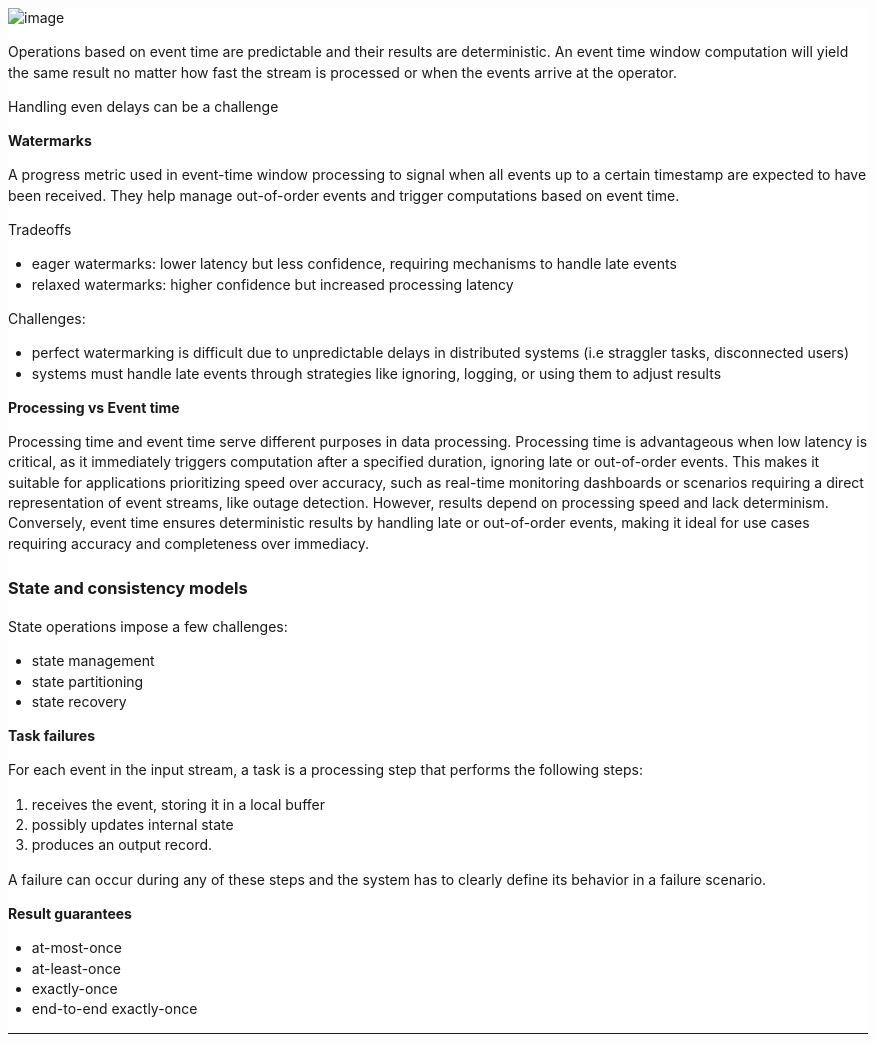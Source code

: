 ![image](https://github.com/user-attachments/assets/7c77065f-03de-4740-b862-b85c56257b1c)

Operations based on event time are predictable and their results are deterministic. An event time window computation will yield the same result no matter how fast the stream is processed or when the events arrive at the operator.

Handling even delays can be a challenge

**Watermarks**

A progress metric used in event-time window processing to signal when all events up to a certain timestamp are expected to have been received. They help manage out-of-order events and trigger computations based on event time.

Tradeoffs

* eager watermarks: lower latency but less confidence, requiring mechanisms to handle late events
* relaxed watermarks: higher confidence but increased processing latency

Challenges:

* perfect watermarking is difficult due to unpredictable delays in distributed systems (i.e straggler tasks, disconnected users)
* systems must handle late events through strategies like ignoring, logging, or using them to adjust results

**Processing vs Event time**

Processing time and event time serve different purposes in data processing. Processing time is advantageous when low latency is critical, as it immediately triggers computation after a specified duration, ignoring late or out-of-order events. This makes it suitable for applications prioritizing speed over accuracy, such as real-time monitoring dashboards or scenarios requiring a direct representation of event streams, like outage detection. However, results depend on processing speed and lack determinism. Conversely, event time ensures deterministic results by handling late or out-of-order events, making it ideal for use cases requiring accuracy and completeness over immediacy.

### State and consistency models

State operations impose a few challenges:

* state management
* state partitioning
* state recovery

**Task failures**

For each event in the input stream, a task is a processing step that performs the following steps: 

1. receives the event, storing it in a local buffer
2. possibly updates internal state
3. produces an output record.

A failure can occur during any of these steps and the system has to clearly define its behavior in a failure scenario.

**Result guarantees**

* at-most-once
* at-least-once
* exactly-once
* end-to-end exactly-once

---